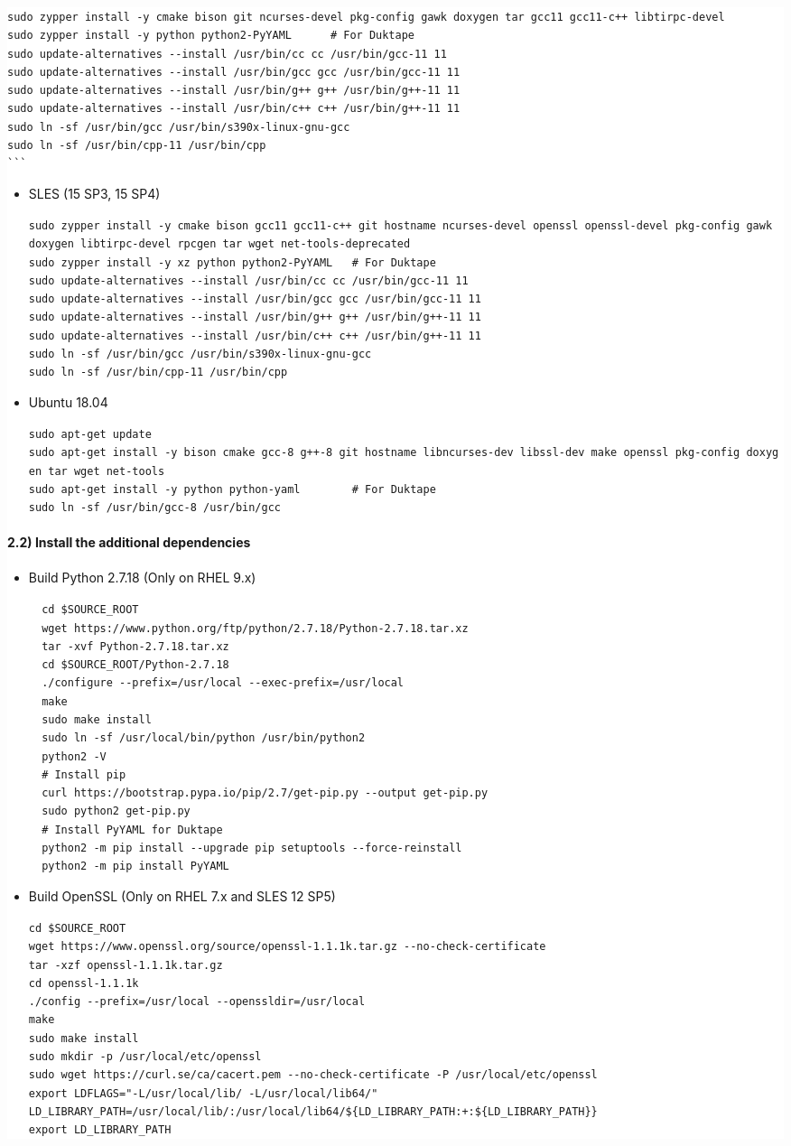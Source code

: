     sudo zypper install -y cmake bison git ncurses-devel pkg-config gawk doxygen tar gcc11 gcc11-c++ libtirpc-devel 
    sudo zypper install -y python python2-PyYAML      # For Duktape
    sudo update-alternatives --install /usr/bin/cc cc /usr/bin/gcc-11 11
    sudo update-alternatives --install /usr/bin/gcc gcc /usr/bin/gcc-11 11
    sudo update-alternatives --install /usr/bin/g++ g++ /usr/bin/g++-11 11
    sudo update-alternatives --install /usr/bin/c++ c++ /usr/bin/g++-11 11
    sudo ln -sf /usr/bin/gcc /usr/bin/s390x-linux-gnu-gcc
    sudo ln -sf /usr/bin/cpp-11 /usr/bin/cpp
    ```
*   SLES (15 SP3, 15 SP4)
    ```
    sudo zypper install -y cmake bison gcc11 gcc11-c++ git hostname ncurses-devel openssl openssl-devel pkg-config gawk doxygen libtirpc-devel rpcgen tar wget net-tools-deprecated
    sudo zypper install -y xz python python2-PyYAML   # For Duktape
    sudo update-alternatives --install /usr/bin/cc cc /usr/bin/gcc-11 11
    sudo update-alternatives --install /usr/bin/gcc gcc /usr/bin/gcc-11 11
    sudo update-alternatives --install /usr/bin/g++ g++ /usr/bin/g++-11 11
    sudo update-alternatives --install /usr/bin/c++ c++ /usr/bin/g++-11 11
    sudo ln -sf /usr/bin/gcc /usr/bin/s390x-linux-gnu-gcc
    sudo ln -sf /usr/bin/cpp-11 /usr/bin/cpp
    ```
*   Ubuntu 18.04
    ```
    sudo apt-get update
    sudo apt-get install -y bison cmake gcc-8 g++-8 git hostname libncurses-dev libssl-dev make openssl pkg-config doxygen tar wget net-tools
    sudo apt-get install -y python python-yaml        # For Duktape
    sudo ln -sf /usr/bin/gcc-8 /usr/bin/gcc
    ```
#### 2.2) Install the additional dependencies
* Build Python 2.7.18 (Only on RHEL 9.x)    
  ```
    cd $SOURCE_ROOT
    wget https://www.python.org/ftp/python/2.7.18/Python-2.7.18.tar.xz
    tar -xvf Python-2.7.18.tar.xz
    cd $SOURCE_ROOT/Python-2.7.18
    ./configure --prefix=/usr/local --exec-prefix=/usr/local
    make
    sudo make install
    sudo ln -sf /usr/local/bin/python /usr/bin/python2
    python2 -V
    # Install pip
    curl https://bootstrap.pypa.io/pip/2.7/get-pip.py --output get-pip.py 
    sudo python2 get-pip.py
    # Install PyYAML for Duktape
    python2 -m pip install --upgrade pip setuptools --force-reinstall
    python2 -m pip install PyYAML
  ```
* Build OpenSSL (Only on RHEL 7.x and SLES 12 SP5)    
  ```
  cd $SOURCE_ROOT
  wget https://www.openssl.org/source/openssl-1.1.1k.tar.gz --no-check-certificate
  tar -xzf openssl-1.1.1k.tar.gz
  cd openssl-1.1.1k
  ./config --prefix=/usr/local --openssldir=/usr/local
  make
  sudo make install
  sudo mkdir -p /usr/local/etc/openssl
  sudo wget https://curl.se/ca/cacert.pem --no-check-certificate -P /usr/local/etc/openssl
  export LDFLAGS="-L/usr/local/lib/ -L/usr/local/lib64/"
  LD_LIBRARY_PATH=/usr/local/lib/:/usr/local/lib64/${LD_LIBRARY_PATH:+:${LD_LIBRARY_PATH}}
  export LD_LIBRARY_PATH
  ```